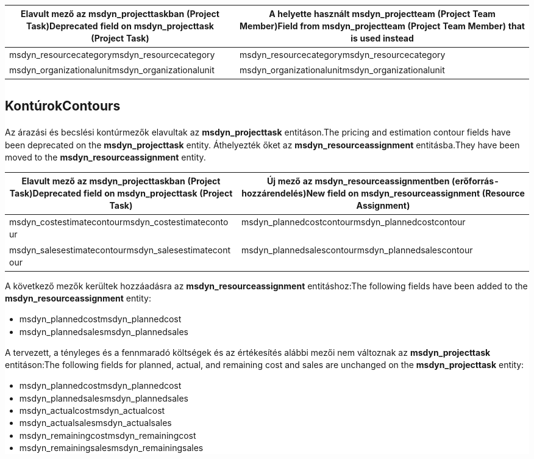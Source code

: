 | <span data-ttu-id="81e5c-171">Elavult mező az msdyn\_projecttaskban (Project Task)</span><span class="sxs-lookup"><span data-stu-id="81e5c-171">Deprecated field on msdyn\_projecttask (Project Task)</span></span> | <span data-ttu-id="81e5c-172">A helyette használt msdyn\_projectteam (Project Team Member)</span><span class="sxs-lookup"><span data-stu-id="81e5c-172">Field from msdyn\_projectteam (Project Team Member) that is used instead</span></span> |
|---|---|
| <span data-ttu-id="81e5c-173">msdyn\_resourcecategory</span><span class="sxs-lookup"><span data-stu-id="81e5c-173">msdyn\_resourcecategory</span></span> | <span data-ttu-id="81e5c-174">msdyn\_resourcecategory</span><span class="sxs-lookup"><span data-stu-id="81e5c-174">msdyn\_resourcecategory</span></span> |
| <span data-ttu-id="81e5c-175">msdyn\_organizationalunit</span><span class="sxs-lookup"><span data-stu-id="81e5c-175">msdyn\_organizationalunit</span></span> | <span data-ttu-id="81e5c-176">msdyn\_organizationalunit</span><span class="sxs-lookup"><span data-stu-id="81e5c-176">msdyn\_organizationalunit</span></span> |

## <a name="contours"></a><span data-ttu-id="81e5c-177">Kontúrok</span><span class="sxs-lookup"><span data-stu-id="81e5c-177">Contours</span></span>

<span data-ttu-id="81e5c-178">Az árazási és becslési kontúrmezők elavultak az **msdyn\_projecttask** entitáson.</span><span class="sxs-lookup"><span data-stu-id="81e5c-178">The pricing and estimation contour fields have been deprecated on the **msdyn\_projecttask** entity.</span></span> <span data-ttu-id="81e5c-179">Áthelyezték őket az **msdyn\_resourceassignment** entitásba.</span><span class="sxs-lookup"><span data-stu-id="81e5c-179">They have been moved to the **msdyn\_resourceassignment** entity.</span></span>

| <span data-ttu-id="81e5c-180">Elavult mező az msdyn\_projecttaskban (Project Task)</span><span class="sxs-lookup"><span data-stu-id="81e5c-180">Deprecated field on msdyn\_projecttask (Project Task)</span></span> | <span data-ttu-id="81e5c-181">Új mező az msdyn\_resourceassignmentben (erőforrás-hozzárendelés)</span><span class="sxs-lookup"><span data-stu-id="81e5c-181">New field on msdyn\_resourceassignment (Resource Assignment)</span></span> |
|---|---|
| <span data-ttu-id="81e5c-182">msdyn\_costestimatecontour</span><span class="sxs-lookup"><span data-stu-id="81e5c-182">msdyn\_costestimatecontour</span></span> | <span data-ttu-id="81e5c-183">msdyn\_plannedcostcontour</span><span class="sxs-lookup"><span data-stu-id="81e5c-183">msdyn\_plannedcostcontour</span></span> |
| <span data-ttu-id="81e5c-184">msdyn\_salesestimatecontour</span><span class="sxs-lookup"><span data-stu-id="81e5c-184">msdyn\_salesestimatecontour</span></span> | <span data-ttu-id="81e5c-185">msdyn\_plannedsalescontour</span><span class="sxs-lookup"><span data-stu-id="81e5c-185">msdyn\_plannedsalescontour</span></span> |

<span data-ttu-id="81e5c-186">A következő mezők kerültek hozzáadásra az **msdyn\_resourceassignment** entitáshoz:</span><span class="sxs-lookup"><span data-stu-id="81e5c-186">The following fields have been added to the **msdyn\_resourceassignment** entity:</span></span>

* <span data-ttu-id="81e5c-187">msdyn\_plannedcost</span><span class="sxs-lookup"><span data-stu-id="81e5c-187">msdyn\_plannedcost</span></span>
* <span data-ttu-id="81e5c-188">msdyn\_plannedsales</span><span class="sxs-lookup"><span data-stu-id="81e5c-188">msdyn\_plannedsales</span></span>

<span data-ttu-id="81e5c-189">A tervezett, a tényleges és a fennmaradó költségek és az értékesítés alábbi mezői nem változnak az **msdyn\_projecttask** entitáson:</span><span class="sxs-lookup"><span data-stu-id="81e5c-189">The following fields for planned, actual, and remaining cost and sales are unchanged on the **msdyn\_projecttask** entity:</span></span>

* <span data-ttu-id="81e5c-190">msdyn\_plannedcost</span><span class="sxs-lookup"><span data-stu-id="81e5c-190">msdyn\_plannedcost</span></span>
* <span data-ttu-id="81e5c-191">msdyn\_plannedsales</span><span class="sxs-lookup"><span data-stu-id="81e5c-191">msdyn\_plannedsales</span></span>
* <span data-ttu-id="81e5c-192">msdyn\_actualcost</span><span class="sxs-lookup"><span data-stu-id="81e5c-192">msdyn\_actualcost</span></span>
* <span data-ttu-id="81e5c-193">msdyn\_actualsales</span><span class="sxs-lookup"><span data-stu-id="81e5c-193">msdyn\_actualsales</span></span>
* <span data-ttu-id="81e5c-194">msdyn\_remainingcost</span><span class="sxs-lookup"><span data-stu-id="81e5c-194">msdyn\_remainingcost</span></span>
* <span data-ttu-id="81e5c-195">msdyn\_remainingsales</span><span class="sxs-lookup"><span data-stu-id="81e5c-195">msdyn\_remainingsales</span></span>
